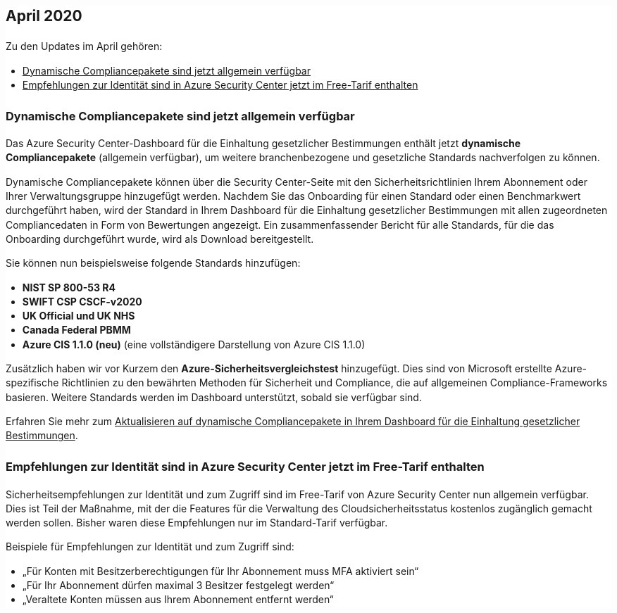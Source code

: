 ## <a name="april-2020"></a>April 2020

Zu den Updates im April gehören:
- [Dynamische Compliancepakete sind jetzt allgemein verfügbar](#dynamic-compliance-packages-are-now-generally-available)
- [Empfehlungen zur Identität sind in Azure Security Center jetzt im Free-Tarif enthalten](#identity-recommendations-now-included-in-azure-security-center-free-tier)


### <a name="dynamic-compliance-packages-are-now-generally-available"></a>Dynamische Compliancepakete sind jetzt allgemein verfügbar

Das Azure Security Center-Dashboard für die Einhaltung gesetzlicher Bestimmungen enthält jetzt **dynamische Compliancepakete** (allgemein verfügbar), um weitere branchenbezogene und gesetzliche Standards nachverfolgen zu können.

Dynamische Compliancepakete können über die Security Center-Seite mit den Sicherheitsrichtlinien Ihrem Abonnement oder Ihrer Verwaltungsgruppe hinzugefügt werden. Nachdem Sie das Onboarding für einen Standard oder einen Benchmarkwert durchgeführt haben, wird der Standard in Ihrem Dashboard für die Einhaltung gesetzlicher Bestimmungen mit allen zugeordneten Compliancedaten in Form von Bewertungen angezeigt. Ein zusammenfassender Bericht für alle Standards, für die das Onboarding durchgeführt wurde, wird als Download bereitgestellt.

Sie können nun beispielsweise folgende Standards hinzufügen:

- **NIST SP 800-53 R4**
- **SWIFT CSP CSCF-v2020**
- **UK Official und UK NHS**
- **Canada Federal PBMM**
- **Azure CIS 1.1.0 (neu)** (eine vollständigere Darstellung von Azure CIS 1.1.0)

Zusätzlich haben wir vor Kurzem den **Azure-Sicherheitsvergleichstest** hinzugefügt. Dies sind von Microsoft erstellte Azure-spezifische Richtlinien zu den bewährten Methoden für Sicherheit und Compliance, die auf allgemeinen Compliance-Frameworks basieren. Weitere Standards werden im Dashboard unterstützt, sobald sie verfügbar sind.  
 
Erfahren Sie mehr zum [Aktualisieren auf dynamische Compliancepakete in Ihrem Dashboard für die Einhaltung gesetzlicher Bestimmungen](update-regulatory-compliance-packages.md).


### <a name="identity-recommendations-now-included-in-azure-security-center-free-tier"></a>Empfehlungen zur Identität sind in Azure Security Center jetzt im Free-Tarif enthalten

Sicherheitsempfehlungen zur Identität und zum Zugriff sind im Free-Tarif von Azure Security Center nun allgemein verfügbar. Dies ist Teil der Maßnahme, mit der die Features für die Verwaltung des Cloudsicherheitsstatus kostenlos zugänglich gemacht werden sollen. Bisher waren diese Empfehlungen nur im Standard-Tarif verfügbar.

Beispiele für Empfehlungen zur Identität und zum Zugriff sind:

- „Für Konten mit Besitzerberechtigungen für Ihr Abonnement muss MFA aktiviert sein“
- „Für Ihr Abonnement dürfen maximal 3 Besitzer festgelegt werden“
- „Veraltete Konten müssen aus Ihrem Abonnement entfernt werden“
